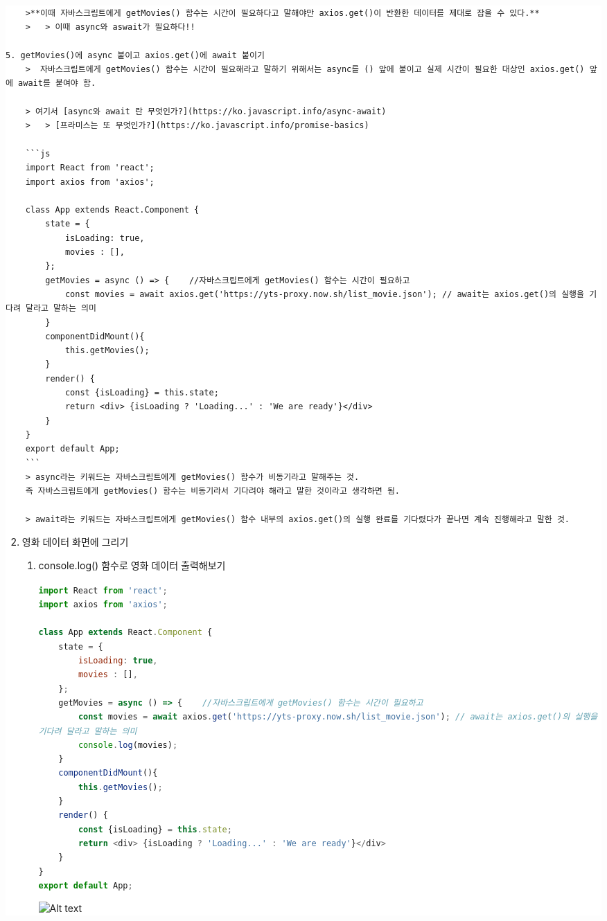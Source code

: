         >**이때 자바스크립트에게 getMovies() 함수는 시간이 필요하다고 말해야만 axios.get()이 반환한 데이터를 제대로 잡을 수 있다.**
        >   > 이때 async와 aswait가 필요하다!!

    5. getMovies()에 async 붙이고 axios.get()에 await 붙이기
        >  자바스크립트에게 getMovies() 함수는 시간이 필요해라고 말하기 위해서는 async를 () 앞에 붙이고 실제 시간이 필요한 대상인 axios.get() 앞에 await를 붙여야 함. 

        > 여기서 [async와 await 란 무엇인가?](https://ko.javascript.info/async-await)
        >   > [프라미스는 또 무엇인가?](https://ko.javascript.info/promise-basics)

        ```js
        import React from 'react';
        import axios from 'axios';

        class App extends React.Component {
            state = {
                isLoading: true,
                movies : [],
            };
            getMovies = async () => {    //자바스크립트에게 getMovies() 함수는 시간이 필요하고 
                const movies = await axios.get('https://yts-proxy.now.sh/list_movie.json'); // await는 axios.get()의 실행을 기다려 달라고 말하는 의미 
            }
            componentDidMount(){
                this.getMovies();
            }
            render() {
                const {isLoading} = this.state;
                return <div> {isLoading ? 'Loading...' : 'We are ready'}</div>
            }
        }
        export default App;
        ```
        > async라는 키워드는 자바스크립트에게 getMovies() 함수가 비동기라고 말해주는 것.   
        즉 자바스크립트에게 getMovies() 함수는 비동기라서 기다려야 해라고 말한 것이라고 생각하면 됨.

        > await라는 키워드는 자바스크립트에게 getMovies() 함수 내부의 axios.get()의 실행 완료를 기다렸다가 끝나면 계속 진행해라고 말한 것.

2. 영화 데이터 화면에 그리기

    1. console.log() 함수로 영화 데이터 출력해보기
        ```js
        import React from 'react';
        import axios from 'axios';

        class App extends React.Component {
            state = {
                isLoading: true,
                movies : [],
            };
            getMovies = async () => {    //자바스크립트에게 getMovies() 함수는 시간이 필요하고 
                const movies = await axios.get('https://yts-proxy.now.sh/list_movie.json'); // await는 axios.get()의 실행을 기다려 달라고 말하는 의미 
                console.log(movies);
            }
            componentDidMount(){
                this.getMovies();
            }
            render() {
                const {isLoading} = this.state;
                return <div> {isLoading ? 'Loading...' : 'We are ready'}</div>
            }
        }
        export default App;
        ```
        ![Alt text](./Image/Ch06_console.log(movies).png)
